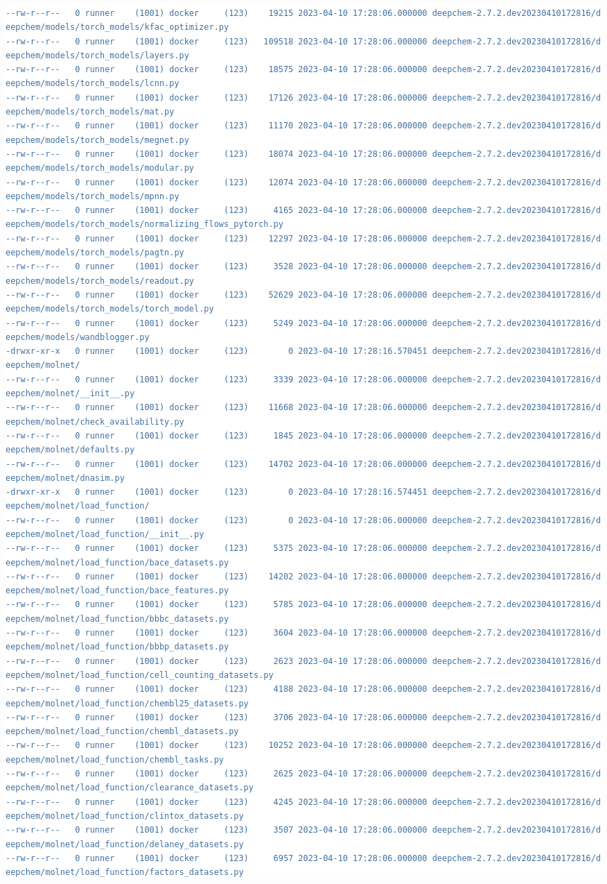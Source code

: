 ```diff
--rw-r--r--   0 runner    (1001) docker     (123)    19215 2023-04-10 17:28:06.000000 deepchem-2.7.2.dev20230410172816/deepchem/models/torch_models/kfac_optimizer.py
--rw-r--r--   0 runner    (1001) docker     (123)   109518 2023-04-10 17:28:06.000000 deepchem-2.7.2.dev20230410172816/deepchem/models/torch_models/layers.py
--rw-r--r--   0 runner    (1001) docker     (123)    18575 2023-04-10 17:28:06.000000 deepchem-2.7.2.dev20230410172816/deepchem/models/torch_models/lcnn.py
--rw-r--r--   0 runner    (1001) docker     (123)    17126 2023-04-10 17:28:06.000000 deepchem-2.7.2.dev20230410172816/deepchem/models/torch_models/mat.py
--rw-r--r--   0 runner    (1001) docker     (123)    11170 2023-04-10 17:28:06.000000 deepchem-2.7.2.dev20230410172816/deepchem/models/torch_models/megnet.py
--rw-r--r--   0 runner    (1001) docker     (123)    18074 2023-04-10 17:28:06.000000 deepchem-2.7.2.dev20230410172816/deepchem/models/torch_models/modular.py
--rw-r--r--   0 runner    (1001) docker     (123)    12074 2023-04-10 17:28:06.000000 deepchem-2.7.2.dev20230410172816/deepchem/models/torch_models/mpnn.py
--rw-r--r--   0 runner    (1001) docker     (123)     4165 2023-04-10 17:28:06.000000 deepchem-2.7.2.dev20230410172816/deepchem/models/torch_models/normalizing_flows_pytorch.py
--rw-r--r--   0 runner    (1001) docker     (123)    12297 2023-04-10 17:28:06.000000 deepchem-2.7.2.dev20230410172816/deepchem/models/torch_models/pagtn.py
--rw-r--r--   0 runner    (1001) docker     (123)     3528 2023-04-10 17:28:06.000000 deepchem-2.7.2.dev20230410172816/deepchem/models/torch_models/readout.py
--rw-r--r--   0 runner    (1001) docker     (123)    52629 2023-04-10 17:28:06.000000 deepchem-2.7.2.dev20230410172816/deepchem/models/torch_models/torch_model.py
--rw-r--r--   0 runner    (1001) docker     (123)     5249 2023-04-10 17:28:06.000000 deepchem-2.7.2.dev20230410172816/deepchem/models/wandblogger.py
-drwxr-xr-x   0 runner    (1001) docker     (123)        0 2023-04-10 17:28:16.570451 deepchem-2.7.2.dev20230410172816/deepchem/molnet/
--rw-r--r--   0 runner    (1001) docker     (123)     3339 2023-04-10 17:28:06.000000 deepchem-2.7.2.dev20230410172816/deepchem/molnet/__init__.py
--rw-r--r--   0 runner    (1001) docker     (123)    11668 2023-04-10 17:28:06.000000 deepchem-2.7.2.dev20230410172816/deepchem/molnet/check_availability.py
--rw-r--r--   0 runner    (1001) docker     (123)     1845 2023-04-10 17:28:06.000000 deepchem-2.7.2.dev20230410172816/deepchem/molnet/defaults.py
--rw-r--r--   0 runner    (1001) docker     (123)    14702 2023-04-10 17:28:06.000000 deepchem-2.7.2.dev20230410172816/deepchem/molnet/dnasim.py
-drwxr-xr-x   0 runner    (1001) docker     (123)        0 2023-04-10 17:28:16.574451 deepchem-2.7.2.dev20230410172816/deepchem/molnet/load_function/
--rw-r--r--   0 runner    (1001) docker     (123)        0 2023-04-10 17:28:06.000000 deepchem-2.7.2.dev20230410172816/deepchem/molnet/load_function/__init__.py
--rw-r--r--   0 runner    (1001) docker     (123)     5375 2023-04-10 17:28:06.000000 deepchem-2.7.2.dev20230410172816/deepchem/molnet/load_function/bace_datasets.py
--rw-r--r--   0 runner    (1001) docker     (123)    14202 2023-04-10 17:28:06.000000 deepchem-2.7.2.dev20230410172816/deepchem/molnet/load_function/bace_features.py
--rw-r--r--   0 runner    (1001) docker     (123)     5785 2023-04-10 17:28:06.000000 deepchem-2.7.2.dev20230410172816/deepchem/molnet/load_function/bbbc_datasets.py
--rw-r--r--   0 runner    (1001) docker     (123)     3604 2023-04-10 17:28:06.000000 deepchem-2.7.2.dev20230410172816/deepchem/molnet/load_function/bbbp_datasets.py
--rw-r--r--   0 runner    (1001) docker     (123)     2623 2023-04-10 17:28:06.000000 deepchem-2.7.2.dev20230410172816/deepchem/molnet/load_function/cell_counting_datasets.py
--rw-r--r--   0 runner    (1001) docker     (123)     4188 2023-04-10 17:28:06.000000 deepchem-2.7.2.dev20230410172816/deepchem/molnet/load_function/chembl25_datasets.py
--rw-r--r--   0 runner    (1001) docker     (123)     3706 2023-04-10 17:28:06.000000 deepchem-2.7.2.dev20230410172816/deepchem/molnet/load_function/chembl_datasets.py
--rw-r--r--   0 runner    (1001) docker     (123)    10252 2023-04-10 17:28:06.000000 deepchem-2.7.2.dev20230410172816/deepchem/molnet/load_function/chembl_tasks.py
--rw-r--r--   0 runner    (1001) docker     (123)     2625 2023-04-10 17:28:06.000000 deepchem-2.7.2.dev20230410172816/deepchem/molnet/load_function/clearance_datasets.py
--rw-r--r--   0 runner    (1001) docker     (123)     4245 2023-04-10 17:28:06.000000 deepchem-2.7.2.dev20230410172816/deepchem/molnet/load_function/clintox_datasets.py
--rw-r--r--   0 runner    (1001) docker     (123)     3507 2023-04-10 17:28:06.000000 deepchem-2.7.2.dev20230410172816/deepchem/molnet/load_function/delaney_datasets.py
--rw-r--r--   0 runner    (1001) docker     (123)     6957 2023-04-10 17:28:06.000000 deepchem-2.7.2.dev20230410172816/deepchem/molnet/load_function/factors_datasets.py
```